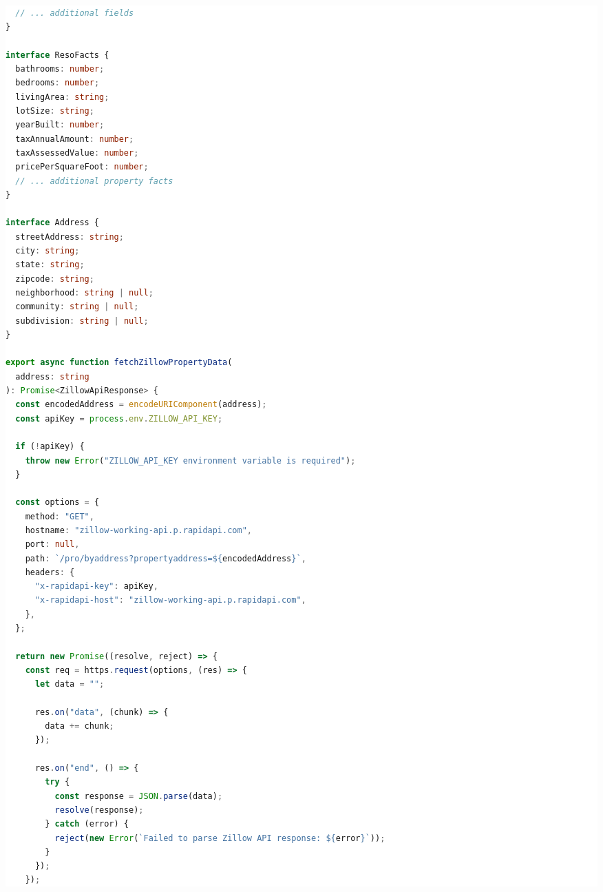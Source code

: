 ```typescript
  // ... additional fields
}

interface ResoFacts {
  bathrooms: number;
  bedrooms: number;
  livingArea: string;
  lotSize: string;
  yearBuilt: number;
  taxAnnualAmount: number;
  taxAssessedValue: number;
  pricePerSquareFoot: number;
  // ... additional property facts
}

interface Address {
  streetAddress: string;
  city: string;
  state: string;
  zipcode: string;
  neighborhood: string | null;
  community: string | null;
  subdivision: string | null;
}

export async function fetchZillowPropertyData(
  address: string
): Promise<ZillowApiResponse> {
  const encodedAddress = encodeURIComponent(address);
  const apiKey = process.env.ZILLOW_API_KEY;

  if (!apiKey) {
    throw new Error("ZILLOW_API_KEY environment variable is required");
  }

  const options = {
    method: "GET",
    hostname: "zillow-working-api.p.rapidapi.com",
    port: null,
    path: `/pro/byaddress?propertyaddress=${encodedAddress}`,
    headers: {
      "x-rapidapi-key": apiKey,
      "x-rapidapi-host": "zillow-working-api.p.rapidapi.com",
    },
  };

  return new Promise((resolve, reject) => {
    const req = https.request(options, (res) => {
      let data = "";

      res.on("data", (chunk) => {
        data += chunk;
      });

      res.on("end", () => {
        try {
          const response = JSON.parse(data);
          resolve(response);
        } catch (error) {
          reject(new Error(`Failed to parse Zillow API response: ${error}`));
        }
      });
    });
```